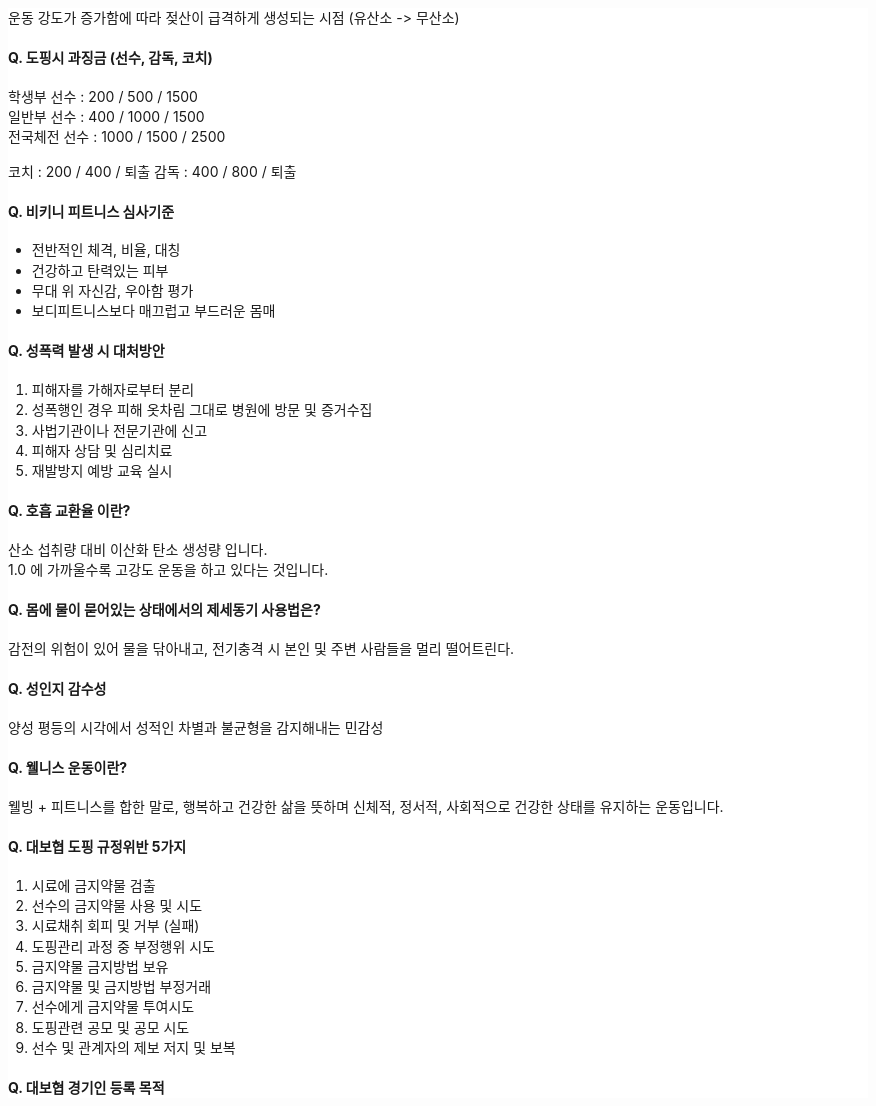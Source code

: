 운동 강도가 증가함에 따라 젖산이 급격하게 생성되는 시점 (유산소 -> 무산소)

#### Q. 도핑시 과징금 (선수, 감독, 코치)

학생부 선수 : 200 / 500 / 1500  
일반부 선수 : 400 / 1000 / 1500  
전국체전 선수 : 1000 / 1500 / 2500

코치 : 200 / 400 / 퇴출
감독 : 400 / 800 / 퇴출 

#### Q. 비키니 피트니스 심사기준 

- 전반적인 체격, 비율, 대칭 
- 건강하고 탄력있는 피부 
- 무대 위 자신감, 우아함 평가 
- 보디피트니스보다 매끄럽고 부드러운 몸매 

#### Q. 성폭력 발생 시 대처방안 

1. 피해자를 가해자로부터 분리
2. 성폭행인 경우 피해 옷차림 그대로 병원에 방문 및 증거수집
3. 사법기관이나 전문기관에 신고 
4. 피해자 상담 및 심리치료 
5. 재발방지 예방 교육 실시 

#### Q. 호흡 교환율 이란?

산소 섭취량 대비 이산화 탄소 생성량 입니다.  
1.0 에 가까울수록 고강도 운동을 하고 있다는 것입니다.  

#### Q. 몸에 물이 묻어있는 상태에서의 제세동기 사용법은?

감전의 위험이 있어 물을 닦아내고, 전기충격 시 본인 및 주변 사람들을 멀리 떨어트린다. 

#### Q. 성인지 감수성  

양성 평등의 시각에서 성적인 차별과 불균형을 감지해내는 민감성 

#### Q. 웰니스 운동이란?

웰빙 + 피트니스를 합한 말로, 행복하고 건강한 삶을 뜻하며 신체적, 정서적, 사회적으로 건강한 상태를 유지하는 운동입니다. 

#### Q. 대보협 도핑 규정위반 5가지 

1. 시료에 금지약물 검출 
2. 선수의 금지약물 사용 및 시도 
3. 시료채취 회피 및 거부 (실패)
4. 도핑관리 과정 중 부정행위 시도  
5. 금지약물 금지방법 보유 
6. 금지약물 및 금지방법 부정거래 
7. 선수에게 금지약물 투여시도 
8. 도핑관련 공모 및 공모 시도 
9. 선수 및 관계자의 제보 저지 및 보복 

#### Q. 대보협 경기인 등록 목적 
